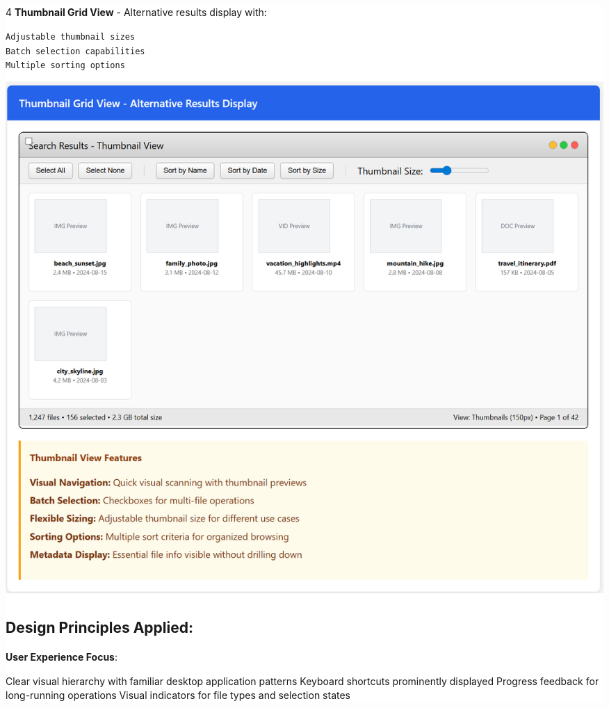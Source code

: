 4 **Thumbnail Grid View** - Alternative results display with:

    Adjustable thumbnail sizes
    Batch selection capabilities
    Multiple sorting options

![4_thumbnail_grid_view](docs/images/4_thumbnail_grid_view.png)


## Design Principles Applied:

**User Experience Focus**:

Clear visual hierarchy with familiar desktop application patterns
Keyboard shortcuts prominently displayed
Progress feedback for long-running operations
Visual indicators for file types and selection states
